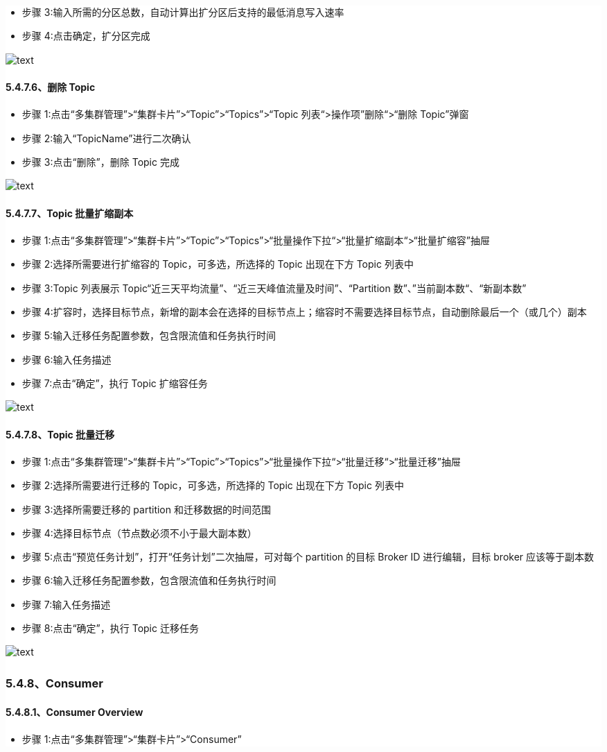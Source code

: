 - 步骤 3:输入所需的分区总数，自动计算出扩分区后支持的最低消息写入速率

- 步骤 4:点击确定，扩分区完成

![text](http://img-ys011.didistatic.com/static/dc2img/do1_ifCma3pKlUnGd3UXunNi)

#### 5.4.7.6、删除 Topic

- 步骤 1:点击“多集群管理”>“集群卡片”>“Topic”>“Topics”>“Topic 列表“>操作项”删除“>“删除 Topic”弹窗

- 步骤 2:输入“TopicName”进行二次确认

- 步骤 3:点击“删除”，删除 Topic 完成

![text](http://img-ys011.didistatic.com/static/dc2img/do1_xdP42WmnyaK9zZiMWM6s)

#### 5.4.7.7、Topic 批量扩缩副本

- 步骤 1:点击“多集群管理”>“集群卡片”>“Topic”>“Topics”>“批量操作下拉“>“批量扩缩副本“>“批量扩缩容”抽屉

- 步骤 2:选择所需要进行扩缩容的 Topic，可多选，所选择的 Topic 出现在下方 Topic 列表中

- 步骤 3:Topic 列表展示 Topic“近三天平均流量”、“近三天峰值流量及时间”、“Partition 数”、”当前副本数“、“新副本数”

- 步骤 4:扩容时，选择目标节点，新增的副本会在选择的目标节点上；缩容时不需要选择目标节点，自动删除最后一个（或几个）副本

- 步骤 5:输入迁移任务配置参数，包含限流值和任务执行时间

- 步骤 6:输入任务描述

- 步骤 7:点击“确定”，执行 Topic 扩缩容任务

![text](http://img-ys011.didistatic.com/static/dc2img/do1_DNIdGs7Uym3yppmvGrBd)

#### 5.4.7.8、Topic 批量迁移

- 步骤 1:点击“多集群管理”>“集群卡片”>“Topic”>“Topics”>“批量操作下拉“>“批量迁移“>“批量迁移”抽屉

- 步骤 2:选择所需要进行迁移的 Topic，可多选，所选择的 Topic 出现在下方 Topic 列表中

- 步骤 3:选择所需要迁移的 partition 和迁移数据的时间范围

- 步骤 4:选择目标节点（节点数必须不小于最大副本数）

- 步骤 5:点击“预览任务计划”，打开“任务计划”二次抽屉，可对每个 partition 的目标 Broker ID 进行编辑，目标 broker 应该等于副本数

- 步骤 6:输入迁移任务配置参数，包含限流值和任务执行时间

- 步骤 7:输入任务描述

- 步骤 8:点击“确定”，执行 Topic 迁移任务

![text](http://img-ys011.didistatic.com/static/dc2img/do1_Xm5fExFrN7Q1m6uWcbrR)

### 5.4.8、Consumer

#### 5.4.8.1、Consumer Overview

- 步骤 1:点击“多集群管理”>“集群卡片”>“Consumer”
